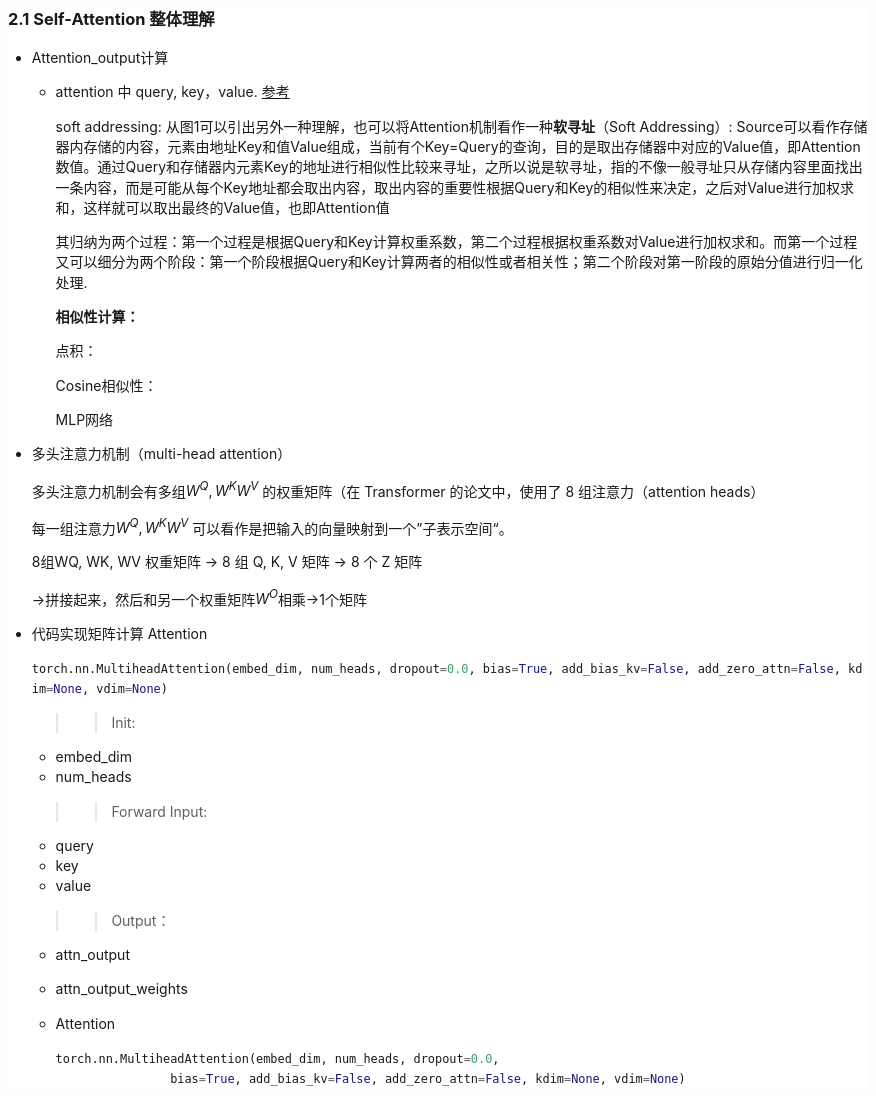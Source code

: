 
### 2.1 Self-Attention 整体理解

- Attention_output计算
    - attention 中 query, key，value. [参考](https://zhuanlan.zhihu.com/p/148737297)

        soft addressing:
        从图1可以引出另外一种理解，也可以将Attention机制看作一种**软寻址**（Soft Addressing）:
        Source可以看作存储器内存储的内容，元素由地址Key和值Value组成，当前有个Key=Query的查询，目的是取出存储器中对应的Value值，即Attention数值。通过Query和存储器内元素Key的地址进行相似性比较来寻址，之所以说是软寻址，指的不像一般寻址只从存储内容里面找出一条内容，而是可能从每个Key地址都会取出内容，取出内容的重要性根据Query和Key的相似性来决定，之后对Value进行加权求和，这样就可以取出最终的Value值，也即Attention值

        其归纳为两个过程：第一个过程是根据Query和Key计算权重系数，第二个过程根据权重系数对Value进行加权求和。而第一个过程又可以细分为两个阶段：第一个阶段根据Query和Key计算两者的相似性或者相关性；第二个阶段对第一阶段的原始分值进行归一化处理.

        **相似性计算：**

        点积：

        Cosine相似性：

        MLP网络

- 多头注意力机制（multi-head attention）

    多头注意力机制会有多组$W^Q, W^K W^V$ 的权重矩阵（在 Transformer 的论文中，使用了 8 组注意力（attention heads）

    每一组注意力$W^Q, W^K W^V$ 可以看作是把输入的向量映射到一个”子表示空间“。

    8组WQ, WK, WV 权重矩阵 → 8 组 Q, K, V 矩阵 →  8 个 Z 矩阵

    →拼接起来，然后和另一个权重矩阵$W^O$相乘→1个矩阵

- 代码实现矩阵计算 Attention

    ```python
    torch.nn.MultiheadAttention(embed_dim, num_heads, dropout=0.0, bias=True, add_bias_kv=False, add_zero_attn=False, kdim=None, vdim=None)
    ```

    >> Init:

    - embed_dim
    - num_heads

    >> Forward Input:

    - query
    - key
    - value

    >> Output：

    - attn_output
    - attn_output_weights
    - Attention

        ```python
        torch.nn.MultiheadAttention(embed_dim, num_heads, dropout=0.0, 
        				bias=True, add_bias_kv=False, add_zero_attn=False, kdim=None, vdim=None)
        